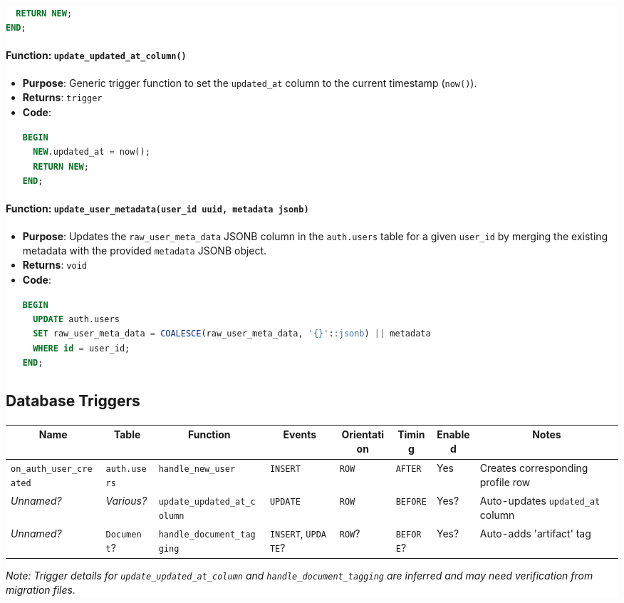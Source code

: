   ```sql
    RETURN NEW;
  END;
  ```

#### Function: `update_updated_at_column()`

- **Purpose**: Generic trigger function to set the `updated_at` column to the current timestamp (`now()`).
- **Returns**: `trigger`
- **Code**:
  ```sql
  BEGIN
    NEW.updated_at = now();
    RETURN NEW;
  END;
  ```

#### Function: `update_user_metadata(user_id uuid, metadata jsonb)`

- **Purpose**: Updates the `raw_user_meta_data` JSONB column in the `auth.users` table for a given `user_id` by merging the existing metadata with the provided `metadata` JSONB object.
- **Returns**: `void`
- **Code**:
  ```sql
  BEGIN
    UPDATE auth.users
    SET raw_user_meta_data = COALESCE(raw_user_meta_data, '{}'::jsonb) || metadata
    WHERE id = user_id;
  END;
  ```

## Database Triggers

| Name                  | Table       | Function             | Events   | Orientation | Timing | Enabled | Notes                               |
|-----------------------|-------------|----------------------|----------|-------------|--------|---------|-------------------------------------|
| `on_auth_user_created` | `auth.users` | `handle_new_user`    | `INSERT` | `ROW`       | `AFTER`  | Yes     | Creates corresponding profile row |
| *Unnamed?*            | *Various?*  | `update_updated_at_column` | `UPDATE` | `ROW`       | `BEFORE` | Yes?    | Auto-updates `updated_at` column  | 
| *Unnamed?*            | `Document`? | `handle_document_tagging` | `INSERT`, `UPDATE`? | `ROW`? | `BEFORE`? | Yes? | Auto-adds 'artifact' tag | 

*Note: Trigger details for `update_updated_at_column` and `handle_document_tagging` are inferred and may need verification from migration files.* 